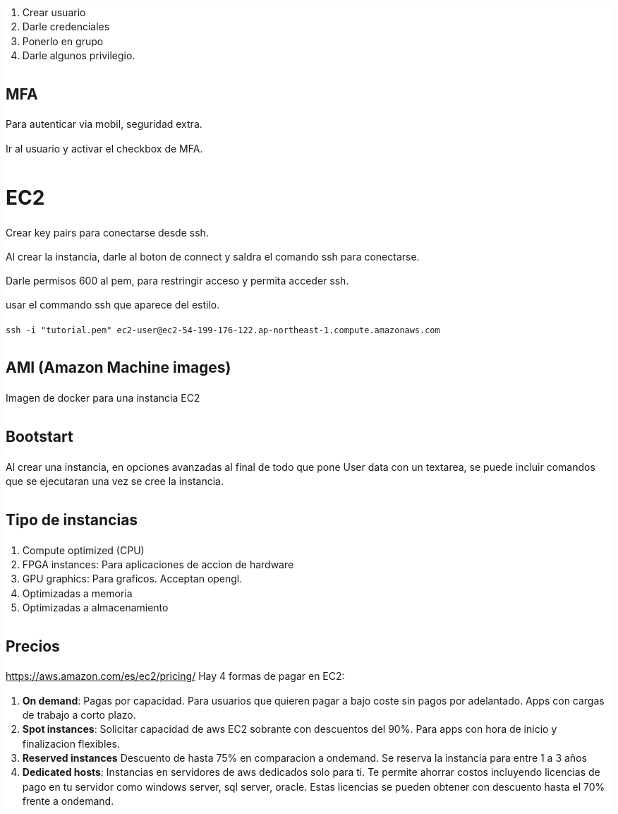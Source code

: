 1. Crear usuario
2. Darle credenciales
3. Ponerlo en grupo
4. Darle algunos privilegio.

## MFA

Para autenticar via mobil, seguridad extra.

Ir al usuario y activar el checkbox de MFA.

# EC2

Crear key pairs para conectarse desde ssh.

Al crear la instancia, darle al boton de connect y saldra el comando ssh para conectarse.

Darle permisos 600 al pem, para restringir acceso y permita acceder ssh.

usar el commando ssh que aparece del estilo.

```
ssh -i "tutorial.pem" ec2-user@ec2-54-199-176-122.ap-northeast-1.compute.amazonaws.com
```

## AMI (Amazon Machine images)

Imagen de docker para una instancia EC2

## Bootstart

Al crear una instancia, en opciones avanzadas al final de todo que pone
User data con un textarea, se puede incluir comandos que se ejecutaran una vez
se cree la instancia.

## Tipo de instancias

1. Compute optimized (CPU)
2. FPGA instances: Para aplicaciones de accion de hardware
3. GPU graphics: Para graficos. Acceptan opengl.
4. Optimizadas a memoria
5. Optimizadas a almacenamiento

## Precios

https://aws.amazon.com/es/ec2/pricing/
Hay 4 formas de pagar en EC2:

1. **On demand**: Pagas por capacidad. Para usuarios que quieren pagar a bajo coste sin pagos por adelantado. Apps con cargas de trabajo a corto plazo.
2. **Spot instances**: Solicitar capacidad de aws EC2 sobrante con descuentos del 90%. Para apps con hora de inicio y finalizacion flexibles.
3. **Reserved instances** Descuento de hasta 75% en comparacion a ondemand. Se reserva la instancia para entre 1 a 3 años
4. **Dedicated hosts**: Instancias en servidores de aws dedicados solo para ti. Te permite ahorrar costos incluyendo licencias de pago en tu servidor como windows server, sql server, oracle.
Estas licencias  se pueden obtener con descuento hasta el 70% frente a ondemand.
